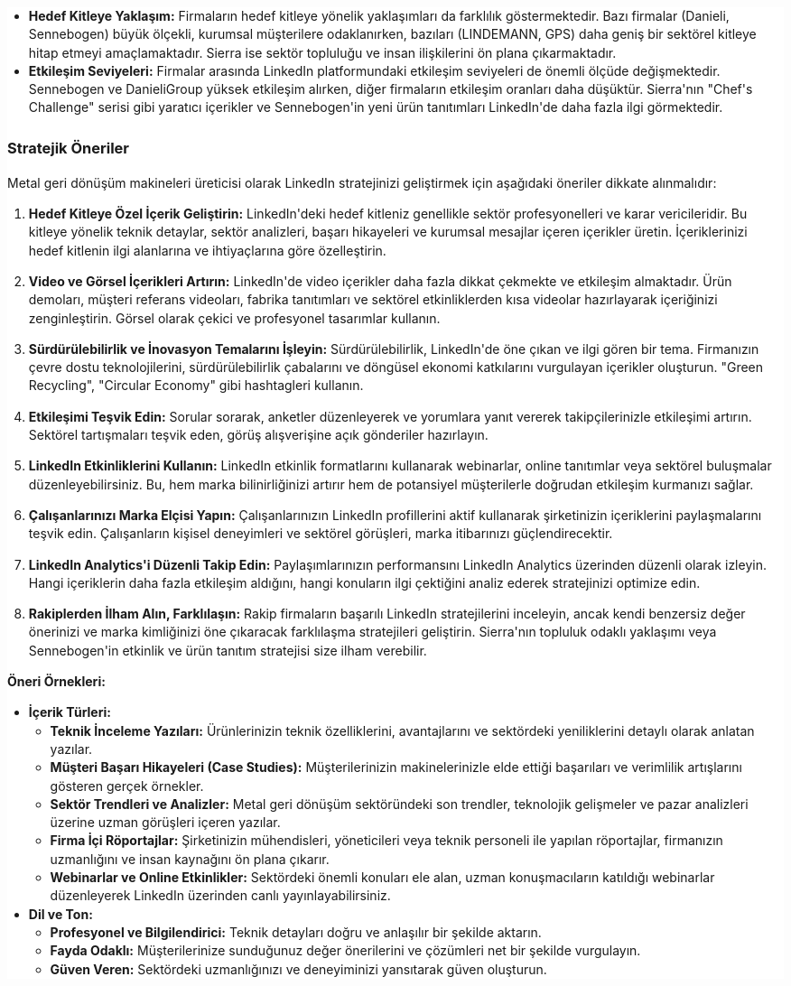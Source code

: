 *   **Hedef Kitleye Yaklaşım:** Firmaların hedef kitleye yönelik yaklaşımları da farklılık göstermektedir. Bazı firmalar (Danieli, Sennebogen) büyük ölçekli, kurumsal müşterilere odaklanırken, bazıları (LINDEMANN, GPS) daha geniş bir sektörel kitleye hitap etmeyi amaçlamaktadır. Sierra ise sektör topluluğu ve insan ilişkilerini ön plana çıkarmaktadır.
*   **Etkileşim Seviyeleri:** Firmalar arasında LinkedIn platformundaki etkileşim seviyeleri de önemli ölçüde değişmektedir. Sennebogen ve DanieliGroup yüksek etkileşim alırken, diğer firmaların etkileşim oranları daha düşüktür. Sierra'nın "Chef's Challenge" serisi gibi yaratıcı içerikler ve Sennebogen'in yeni ürün tanıtımları LinkedIn'de daha fazla ilgi görmektedir.

### Stratejik Öneriler

Metal geri dönüşüm makineleri üreticisi olarak LinkedIn stratejinizi geliştirmek için aşağıdaki öneriler dikkate alınmalıdır:

1.  **Hedef Kitleye Özel İçerik Geliştirin:** LinkedIn'deki hedef kitleniz genellikle sektör profesyonelleri ve karar vericileridir. Bu kitleye yönelik teknik detaylar, sektör analizleri, başarı hikayeleri ve kurumsal mesajlar içeren içerikler üretin. İçeriklerinizi hedef kitlenin ilgi alanlarına ve ihtiyaçlarına göre özelleştirin.

2.  **Video ve Görsel İçerikleri Artırın:** LinkedIn'de video içerikler daha fazla dikkat çekmekte ve etkileşim almaktadır. Ürün demoları, müşteri referans videoları, fabrika tanıtımları ve sektörel etkinliklerden kısa videolar hazırlayarak içeriğinizi zenginleştirin. Görsel olarak çekici ve profesyonel tasarımlar kullanın.

3.  **Sürdürülebilirlik ve İnovasyon Temalarını İşleyin:** Sürdürülebilirlik, LinkedIn'de öne çıkan ve ilgi gören bir tema. Firmanızın çevre dostu teknolojilerini, sürdürülebilirlik çabalarını ve döngüsel ekonomi katkılarını vurgulayan içerikler oluşturun. "Green Recycling", "Circular Economy" gibi hashtagleri kullanın.

4.  **Etkileşimi Teşvik Edin:** Sorular sorarak, anketler düzenleyerek ve yorumlara yanıt vererek takipçilerinizle etkileşimi artırın. Sektörel tartışmaları teşvik eden, görüş alışverişine açık gönderiler hazırlayın.

5.  **LinkedIn Etkinliklerini Kullanın:** LinkedIn etkinlik formatlarını kullanarak webinarlar, online tanıtımlar veya sektörel buluşmalar düzenleyebilirsiniz. Bu, hem marka bilinirliğinizi artırır hem de potansiyel müşterilerle doğrudan etkileşim kurmanızı sağlar.

6.  **Çalışanlarınızı Marka Elçisi Yapın:** Çalışanlarınızın LinkedIn profillerini aktif kullanarak şirketinizin içeriklerini paylaşmalarını teşvik edin. Çalışanların kişisel deneyimleri ve sektörel görüşleri, marka itibarınızı güçlendirecektir.

7.  **LinkedIn Analytics'i Düzenli Takip Edin:** Paylaşımlarınızın performansını LinkedIn Analytics üzerinden düzenli olarak izleyin. Hangi içeriklerin daha fazla etkileşim aldığını, hangi konuların ilgi çektiğini analiz ederek stratejinizi optimize edin.

8.  **Rakiplerden İlham Alın, Farklılaşın:** Rakip firmaların başarılı LinkedIn stratejilerini inceleyin, ancak kendi benzersiz değer önerinizi ve marka kimliğinizi öne çıkaracak farklılaşma stratejileri geliştirin. Sierra'nın topluluk odaklı yaklaşımı veya Sennebogen'in etkinlik ve ürün tanıtım stratejisi size ilham verebilir.

**Öneri Örnekleri:**

*   **İçerik Türleri:**
    *   **Teknik İnceleme Yazıları:** Ürünlerinizin teknik özelliklerini, avantajlarını ve sektördeki yeniliklerini detaylı olarak anlatan yazılar.
    *   **Müşteri Başarı Hikayeleri (Case Studies):** Müşterilerinizin makinelerinizle elde ettiği başarıları ve verimlilik artışlarını gösteren gerçek örnekler.
    *   **Sektör Trendleri ve Analizler:** Metal geri dönüşüm sektöründeki son trendler, teknolojik gelişmeler ve pazar analizleri üzerine uzman görüşleri içeren yazılar.
    *   **Firma İçi Röportajlar:** Şirketinizin mühendisleri, yöneticileri veya teknik personeli ile yapılan röportajlar, firmanızın uzmanlığını ve insan kaynağını ön plana çıkarır.
    *   **Webinarlar ve Online Etkinlikler:** Sektördeki önemli konuları ele alan, uzman konuşmacıların katıldığı webinarlar düzenleyerek LinkedIn üzerinden canlı yayınlayabilirsiniz.
*   **Dil ve Ton:**
    *   **Profesyonel ve Bilgilendirici:** Teknik detayları doğru ve anlaşılır bir şekilde aktarın.
    *   **Fayda Odaklı:** Müşterilerinize sunduğunuz değer önerilerini ve çözümleri net bir şekilde vurgulayın.
    *   **Güven Veren:** Sektördeki uzmanlığınızı ve deneyiminizi yansıtarak güven oluşturun.